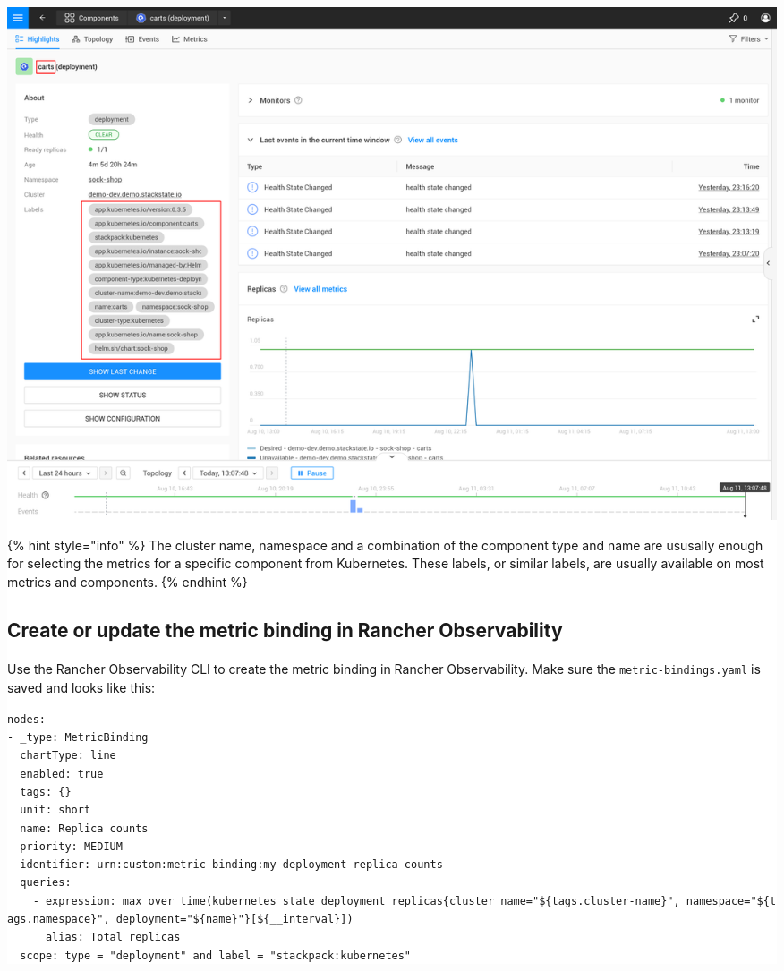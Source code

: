 ![Component Highlights page that shows the labels and component name (both highlighted in red)](../../.gitbook/assets/k8s/k8s-carts-highlights.png)

{% hint style="info" %}
The cluster name, namespace and a combination of the component type and name are ususally enough for selecting the metrics for a specific component from Kubernetes. These labels, or similar labels, are usually available on most metrics and components.
{% endhint %}

## Create or update the metric binding in Rancher Observability

Use the Rancher Observability CLI to create the metric binding in Rancher Observability. Make sure the `metric-bindings.yaml` is saved and looks like this:

```
nodes:
- _type: MetricBinding
  chartType: line
  enabled: true
  tags: {}
  unit: short
  name: Replica counts
  priority: MEDIUM
  identifier: urn:custom:metric-binding:my-deployment-replica-counts
  queries:
    - expression: max_over_time(kubernetes_state_deployment_replicas{cluster_name="${tags.cluster-name}", namespace="${tags.namespace}", deployment="${name}"}[${__interval}])
      alias: Total replicas
  scope: type = "deployment" and label = "stackpack:kubernetes"
```
